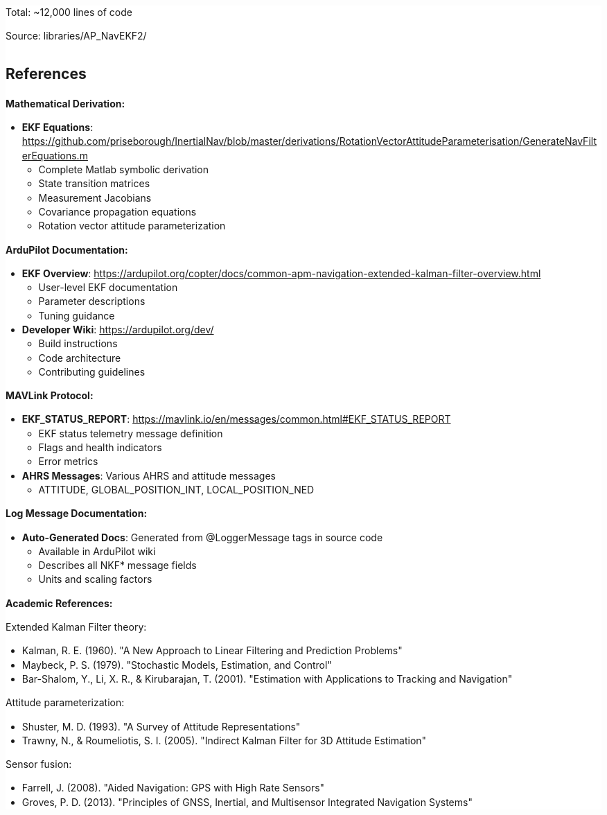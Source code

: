 Total: ~12,000 lines of code

Source: libraries/AP_NavEKF2/

## References

**Mathematical Derivation:**
- **EKF Equations**: https://github.com/priseborough/InertialNav/blob/master/derivations/RotationVectorAttitudeParameterisation/GenerateNavFilterEquations.m
  - Complete Matlab symbolic derivation
  - State transition matrices
  - Measurement Jacobians
  - Covariance propagation equations
  - Rotation vector attitude parameterization

**ArduPilot Documentation:**
- **EKF Overview**: https://ardupilot.org/copter/docs/common-apm-navigation-extended-kalman-filter-overview.html
  - User-level EKF documentation
  - Parameter descriptions
  - Tuning guidance
- **Developer Wiki**: https://ardupilot.org/dev/
  - Build instructions
  - Code architecture
  - Contributing guidelines

**MAVLink Protocol:**
- **EKF_STATUS_REPORT**: https://mavlink.io/en/messages/common.html#EKF_STATUS_REPORT
  - EKF status telemetry message definition
  - Flags and health indicators
  - Error metrics
- **AHRS Messages**: Various AHRS and attitude messages
  - ATTITUDE, GLOBAL_POSITION_INT, LOCAL_POSITION_NED

**Log Message Documentation:**
- **Auto-Generated Docs**: Generated from @LoggerMessage tags in source code
  - Available in ArduPilot wiki
  - Describes all NKF* message fields
  - Units and scaling factors

**Academic References:**

Extended Kalman Filter theory:
- Kalman, R. E. (1960). "A New Approach to Linear Filtering and Prediction Problems"
- Maybeck, P. S. (1979). "Stochastic Models, Estimation, and Control"
- Bar-Shalom, Y., Li, X. R., & Kirubarajan, T. (2001). "Estimation with Applications to Tracking and Navigation"

Attitude parameterization:
- Shuster, M. D. (1993). "A Survey of Attitude Representations"
- Trawny, N., & Roumeliotis, S. I. (2005). "Indirect Kalman Filter for 3D Attitude Estimation"

Sensor fusion:
- Farrell, J. (2008). "Aided Navigation: GPS with High Rate Sensors"
- Groves, P. D. (2013). "Principles of GNSS, Inertial, and Multisensor Integrated Navigation Systems"
